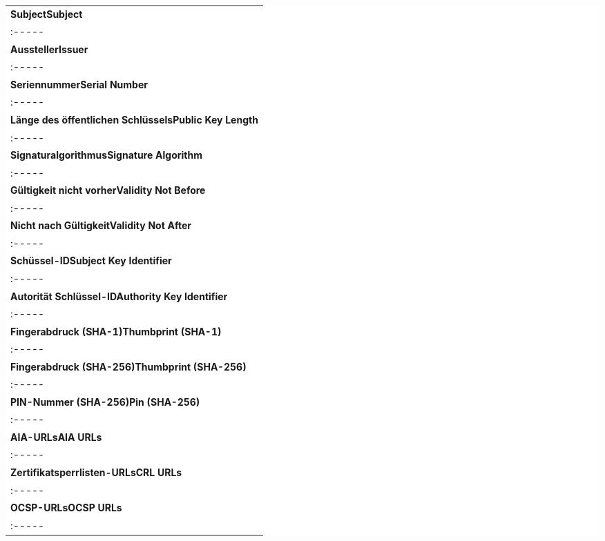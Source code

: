 ||
|:-----|
|<span data-ttu-id="cf88f-444">**Subject**</span><span class="sxs-lookup"><span data-stu-id="cf88f-444">**Subject**</span></span>|
|<span data-ttu-id="cf88f-445">:-----</span><span class="sxs-lookup"><span data-stu-id="cf88f-445"></span></span>|
|<span data-ttu-id="cf88f-446">**Aussteller**</span><span class="sxs-lookup"><span data-stu-id="cf88f-446">**Issuer**</span></span>|
|<span data-ttu-id="cf88f-447">:-----</span><span class="sxs-lookup"><span data-stu-id="cf88f-447"></span></span>|
|<span data-ttu-id="cf88f-448">**Seriennummer**</span><span class="sxs-lookup"><span data-stu-id="cf88f-448">**Serial Number**</span></span>|
|<span data-ttu-id="cf88f-449">:-----</span><span class="sxs-lookup"><span data-stu-id="cf88f-449"></span></span>|
|<span data-ttu-id="cf88f-450">**Länge des öffentlichen Schlüssels**</span><span class="sxs-lookup"><span data-stu-id="cf88f-450">**Public Key Length**</span></span>|
|<span data-ttu-id="cf88f-451">:-----</span><span class="sxs-lookup"><span data-stu-id="cf88f-451"></span></span>|
|<span data-ttu-id="cf88f-452">**Signaturalgorithmus**</span><span class="sxs-lookup"><span data-stu-id="cf88f-452">**Signature Algorithm**</span></span>|
|<span data-ttu-id="cf88f-453">:-----</span><span class="sxs-lookup"><span data-stu-id="cf88f-453"></span></span>|
|<span data-ttu-id="cf88f-454">**Gültigkeit nicht vorher**</span><span class="sxs-lookup"><span data-stu-id="cf88f-454">**Validity Not Before**</span></span>|
|<span data-ttu-id="cf88f-455">:-----</span><span class="sxs-lookup"><span data-stu-id="cf88f-455"></span></span>|
|<span data-ttu-id="cf88f-456">**Nicht nach Gültigkeit**</span><span class="sxs-lookup"><span data-stu-id="cf88f-456">**Validity Not After**</span></span>|
|<span data-ttu-id="cf88f-457">:-----</span><span class="sxs-lookup"><span data-stu-id="cf88f-457"></span></span>|
|<span data-ttu-id="cf88f-458">**Schüssel-ID**</span><span class="sxs-lookup"><span data-stu-id="cf88f-458">**Subject Key Identifier**</span></span>|
|<span data-ttu-id="cf88f-459">:-----</span><span class="sxs-lookup"><span data-stu-id="cf88f-459"></span></span>|
|<span data-ttu-id="cf88f-460">**Autorität Schlüssel-ID**</span><span class="sxs-lookup"><span data-stu-id="cf88f-460">**Authority Key Identifier**</span></span>|
|<span data-ttu-id="cf88f-461">:-----</span><span class="sxs-lookup"><span data-stu-id="cf88f-461"></span></span>|
|<span data-ttu-id="cf88f-462">**Fingerabdruck (SHA-1)**</span><span class="sxs-lookup"><span data-stu-id="cf88f-462">**Thumbprint (SHA-1)**</span></span>|
|<span data-ttu-id="cf88f-463">:-----</span><span class="sxs-lookup"><span data-stu-id="cf88f-463"></span></span>|
|<span data-ttu-id="cf88f-464">**Fingerabdruck (SHA-256)**</span><span class="sxs-lookup"><span data-stu-id="cf88f-464">**Thumbprint (SHA-256)**</span></span>|
|<span data-ttu-id="cf88f-465">:-----</span><span class="sxs-lookup"><span data-stu-id="cf88f-465"></span></span>|
|<span data-ttu-id="cf88f-466">**PIN-Nummer (SHA-256)**</span><span class="sxs-lookup"><span data-stu-id="cf88f-466">**Pin (SHA-256)**</span></span>|
|<span data-ttu-id="cf88f-467">:-----</span><span class="sxs-lookup"><span data-stu-id="cf88f-467"></span></span>|
|<span data-ttu-id="cf88f-468">**AIA-URLs**</span><span class="sxs-lookup"><span data-stu-id="cf88f-468">**AIA URLs**</span></span>|
|<span data-ttu-id="cf88f-469">:-----</span><span class="sxs-lookup"><span data-stu-id="cf88f-469"></span></span>|
|<span data-ttu-id="cf88f-470">**Zertifikatsperrlisten-URLs**</span><span class="sxs-lookup"><span data-stu-id="cf88f-470">**CRL URLs**</span></span>|
|<span data-ttu-id="cf88f-471">:-----</span><span class="sxs-lookup"><span data-stu-id="cf88f-471"></span></span>|
|<span data-ttu-id="cf88f-472">**OCSP-URLs**</span><span class="sxs-lookup"><span data-stu-id="cf88f-472">**OCSP URLs**</span></span>|
|<span data-ttu-id="cf88f-473">:-----</span><span class="sxs-lookup"><span data-stu-id="cf88f-473"></span></span>|
   